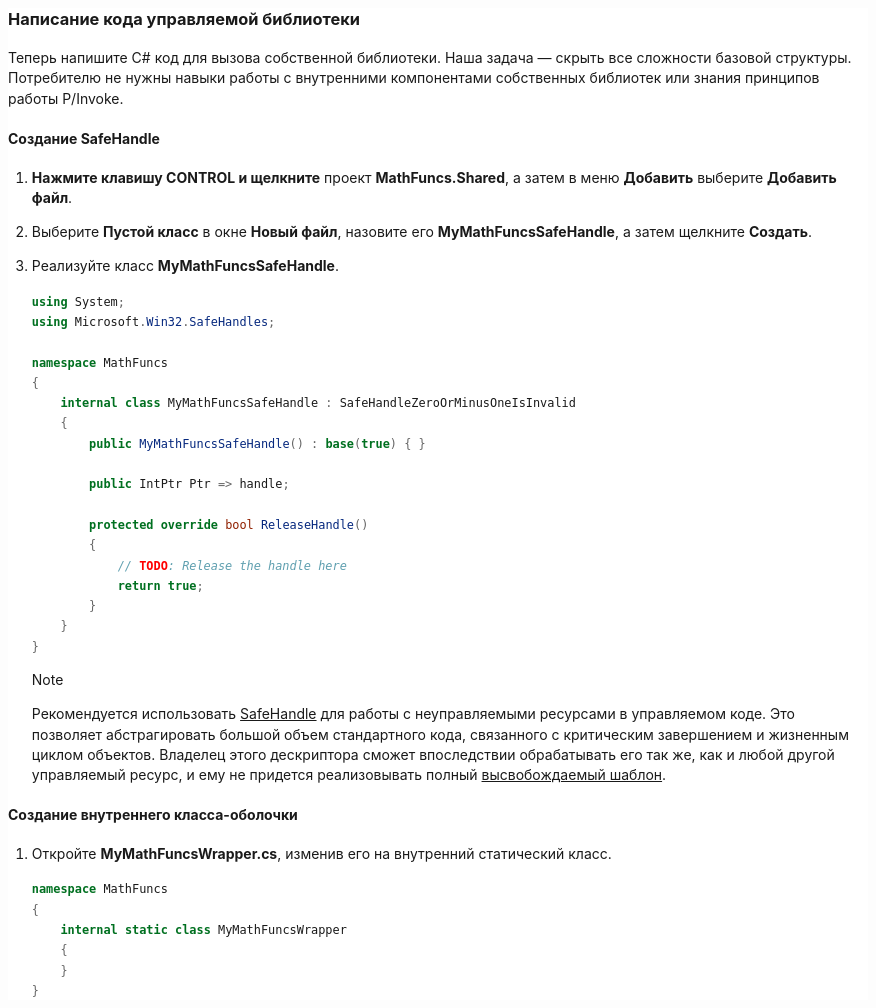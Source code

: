 ### <a name="writing-the-managed-library-code"></a>Написание кода управляемой библиотеки

Теперь напишите C# код для вызова собственной библиотеки. Наша задача — скрыть все сложности базовой структуры. Потребителю не нужны навыки работы с внутренними компонентами собственных библиотек или знания принципов работы P/Invoke.  

#### <a name="creating-a-safehandle"></a>Создание SafeHandle

1. **Нажмите клавишу CONTROL и щелкните** проект **MathFuncs.Shared**, а затем в меню **Добавить** выберите **Добавить файл**. 
2. Выберите **Пустой класс** в окне **Новый файл**, назовите его **MyMathFuncsSafeHandle**, а затем щелкните **Создать**.
3. Реализуйте класс **MyMathFuncsSafeHandle**.

    ```csharp
    using System;
    using Microsoft.Win32.SafeHandles;

    namespace MathFuncs
    {
        internal class MyMathFuncsSafeHandle : SafeHandleZeroOrMinusOneIsInvalid
        {
            public MyMathFuncsSafeHandle() : base(true) { }

            public IntPtr Ptr => handle;

            protected override bool ReleaseHandle()
            {
                // TODO: Release the handle here
                return true;
            }
        }
    }
    ```

    > [!NOTE]
    > Рекомендуется использовать [SafeHandle](https://docs.microsoft.com/dotnet/api/system.runtime.interopservices.safehandle?view=netframework-4.7.2) для работы с неуправляемыми ресурсами в управляемом коде. Это позволяет абстрагировать большой объем стандартного кода, связанного с критическим завершением и жизненным циклом объектов. Владелец этого дескриптора сможет впоследствии обрабатывать его так же, как и любой другой управляемый ресурс, и ему не придется реализовывать полный [высвобождаемый шаблон](https://docs.microsoft.com/dotnet/standard/garbage-collection/implementing-dispose). 

#### <a name="creating-the-internal-wrapper-class"></a>Создание внутреннего класса-оболочки

1. Откройте **MyMathFuncsWrapper.cs**, изменив его на внутренний статический класс.

    ```csharp
    namespace MathFuncs
    {
        internal static class MyMathFuncsWrapper
        {
        }
    }
    ```
